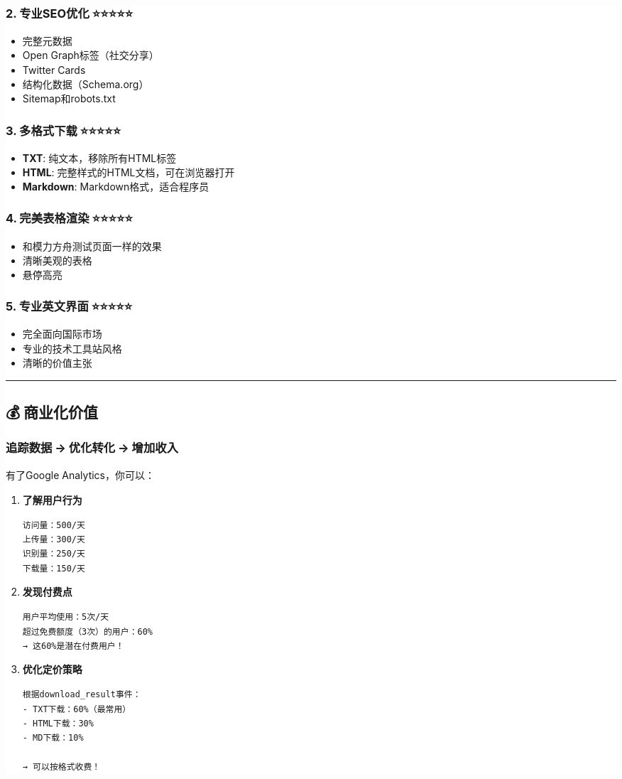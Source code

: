 ### 2. 专业SEO优化 ⭐⭐⭐⭐⭐
- 完整元数据
- Open Graph标签（社交分享）
- Twitter Cards
- 结构化数据（Schema.org）
- Sitemap和robots.txt

### 3. 多格式下载 ⭐⭐⭐⭐⭐
- **TXT**: 纯文本，移除所有HTML标签
- **HTML**: 完整样式的HTML文档，可在浏览器打开
- **Markdown**: Markdown格式，适合程序员

### 4. 完美表格渲染 ⭐⭐⭐⭐⭐
- 和模力方舟测试页面一样的效果
- 清晰美观的表格
- 悬停高亮

### 5. 专业英文界面 ⭐⭐⭐⭐⭐
- 完全面向国际市场
- 专业的技术工具站风格
- 清晰的价值主张

---

## 💰 商业化价值

### 追踪数据 → 优化转化 → 增加收入

有了Google Analytics，你可以：

1. **了解用户行为**
   ```
   访问量：500/天
   上传量：300/天
   识别量：250/天
   下载量：150/天
   ```

2. **发现付费点**
   ```
   用户平均使用：5次/天
   超过免费额度（3次）的用户：60%
   → 这60%是潜在付费用户！
   ```

3. **优化定价策略**
   ```
   根据download_result事件：
   - TXT下载：60%（最常用）
   - HTML下载：30%
   - MD下载：10%
   
   → 可以按格式收费！
   ```
